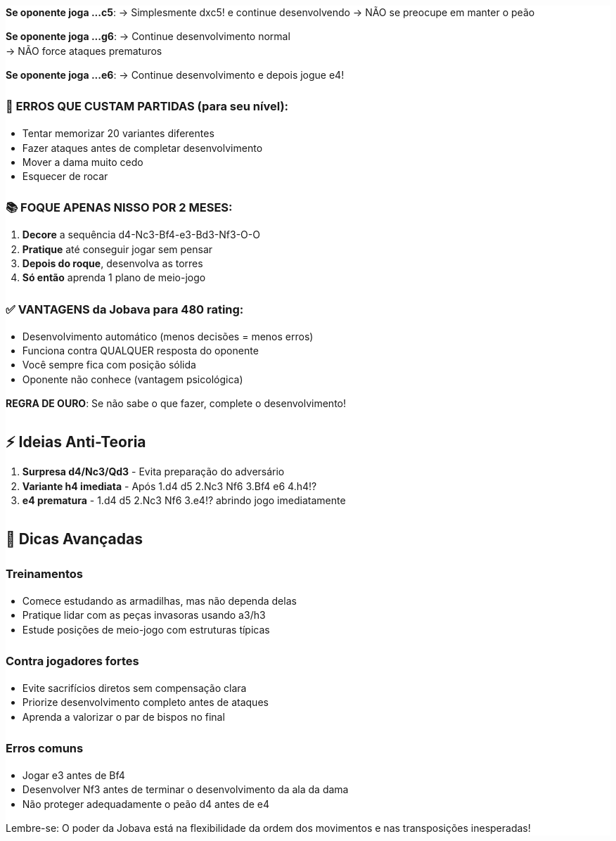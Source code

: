 **Se oponente joga ...c5**:
→ Simplesmente dxc5! e continue desenvolvendo
→ NÃO se preocupe em manter o peão

**Se oponente joga ...g6**:
→ Continue desenvolvimento normal  
→ NÃO force ataques prematuros

**Se oponente joga ...e6**:
→ Continue desenvolvimento e depois jogue e4!

### 🚫 ERROS QUE CUSTAM PARTIDAS (para seu nível):
- Tentar memorizar 20 variantes diferentes
- Fazer ataques antes de completar desenvolvimento  
- Mover a dama muito cedo
- Esquecer de rocar

### 📚 FOQUE APENAS NISSO POR 2 MESES:
1. **Decore** a sequência d4-Nc3-Bf4-e3-Bd3-Nf3-O-O
2. **Pratique** até conseguir jogar sem pensar
3. **Depois do roque**, desenvolva as torres
4. **Só então** aprenda 1 plano de meio-jogo

### ✅ VANTAGENS da Jobava para 480 rating:
- Desenvolvimento automático (menos decisões = menos erros)
- Funciona contra QUALQUER resposta do oponente
- Você sempre fica com posição sólida
- Oponente não conhece (vantagem psicológica)

**REGRA DE OURO**: Se não sabe o que fazer, complete o desenvolvimento!

## ⚡ Ideias Anti-Teoria

1. **Surpresa d4/Nc3/Qd3** - Evita preparação do adversário
2. **Variante h4 imediata** - Após 1.d4 d5 2.Nc3 Nf6 3.Bf4 e6 4.h4!?
3. **e4 prematura** - 1.d4 d5 2.Nc3 Nf6 3.e4!? abrindo jogo imediatamente

## 🌟 Dicas Avançadas

### Treinamentos

- Comece estudando as armadilhas, mas não dependa delas
- Pratique lidar com as peças invasoras usando a3/h3
- Estude posições de meio-jogo com estruturas típicas

### Contra jogadores fortes

- Evite sacrifícios diretos sem compensação clara
- Priorize desenvolvimento completo antes de ataques
- Aprenda a valorizar o par de bispos no final

### Erros comuns

- Jogar e3 antes de Bf4
- Desenvolver Nf3 antes de terminar o desenvolvimento da ala da dama
- Não proteger adequadamente o peão d4 antes de e4

Lembre-se: O poder da Jobava está na flexibilidade da ordem dos movimentos e nas transposições inesperadas!
